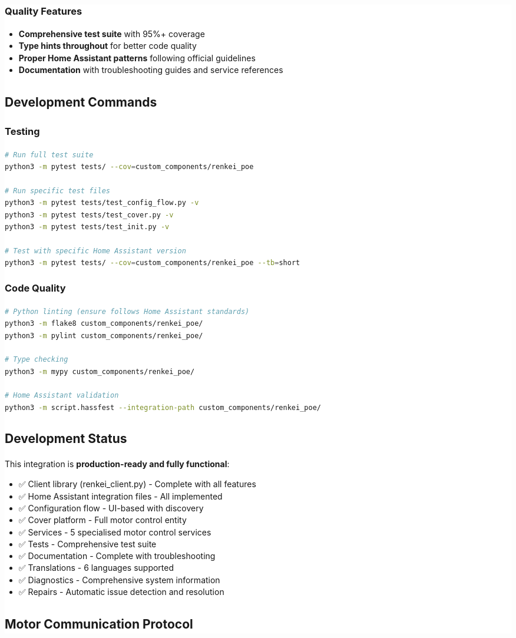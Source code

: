 ### Quality Features
- **Comprehensive test suite** with 95%+ coverage
- **Type hints throughout** for better code quality
- **Proper Home Assistant patterns** following official guidelines
- **Documentation** with troubleshooting guides and service references

## Development Commands

### Testing
```bash
# Run full test suite
python3 -m pytest tests/ --cov=custom_components/renkei_poe

# Run specific test files
python3 -m pytest tests/test_config_flow.py -v
python3 -m pytest tests/test_cover.py -v
python3 -m pytest tests/test_init.py -v

# Test with specific Home Assistant version
python3 -m pytest tests/ --cov=custom_components/renkei_poe --tb=short
```

### Code Quality
```bash
# Python linting (ensure follows Home Assistant standards)
python3 -m flake8 custom_components/renkei_poe/
python3 -m pylint custom_components/renkei_poe/

# Type checking
python3 -m mypy custom_components/renkei_poe/

# Home Assistant validation
python3 -m script.hassfest --integration-path custom_components/renkei_poe/
```

## Development Status

This integration is **production-ready and fully functional**:
- ✅ Client library (renkei_client.py) - Complete with all features
- ✅ Home Assistant integration files - All implemented
- ✅ Configuration flow - UI-based with discovery
- ✅ Cover platform - Full motor control entity
- ✅ Services - 5 specialised motor control services
- ✅ Tests - Comprehensive test suite
- ✅ Documentation - Complete with troubleshooting
- ✅ Translations - 6 languages supported
- ✅ Diagnostics - Comprehensive system information
- ✅ Repairs - Automatic issue detection and resolution

## Motor Communication Protocol
